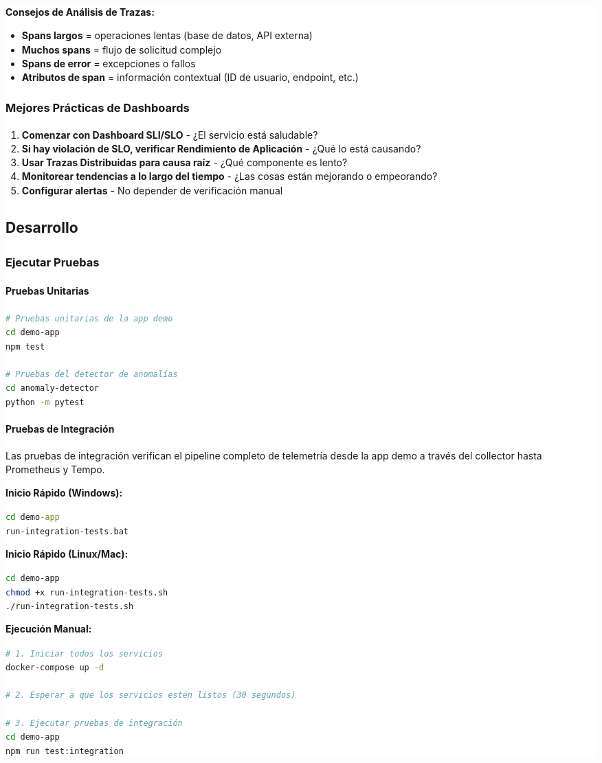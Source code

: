 **Consejos de Análisis de Trazas:**
- **Spans largos** = operaciones lentas (base de datos, API externa)
- **Muchos spans** = flujo de solicitud complejo
- **Spans de error** = excepciones o fallos
- **Atributos de span** = información contextual (ID de usuario, endpoint, etc.)

### Mejores Prácticas de Dashboards

1. **Comenzar con Dashboard SLI/SLO** - ¿El servicio está saludable?
2. **Si hay violación de SLO, verificar Rendimiento de Aplicación** - ¿Qué lo está causando?
3. **Usar Trazas Distribuidas para causa raíz** - ¿Qué componente es lento?
4. **Monitorear tendencias a lo largo del tiempo** - ¿Las cosas están mejorando o empeorando?
5. **Configurar alertas** - No depender de verificación manual

## Desarrollo

### Ejecutar Pruebas

#### Pruebas Unitarias
```bash
# Pruebas unitarias de la app demo
cd demo-app
npm test

# Pruebas del detector de anomalías
cd anomaly-detector
python -m pytest
```

#### Pruebas de Integración
Las pruebas de integración verifican el pipeline completo de telemetría desde la app demo a través del collector hasta Prometheus y Tempo.

**Inicio Rápido (Windows):**
```cmd
cd demo-app
run-integration-tests.bat
```

**Inicio Rápido (Linux/Mac):**
```bash
cd demo-app
chmod +x run-integration-tests.sh
./run-integration-tests.sh
```

**Ejecución Manual:**
```bash
# 1. Iniciar todos los servicios
docker-compose up -d

# 2. Esperar a que los servicios estén listos (30 segundos)

# 3. Ejecutar pruebas de integración
cd demo-app
npm run test:integration
```
